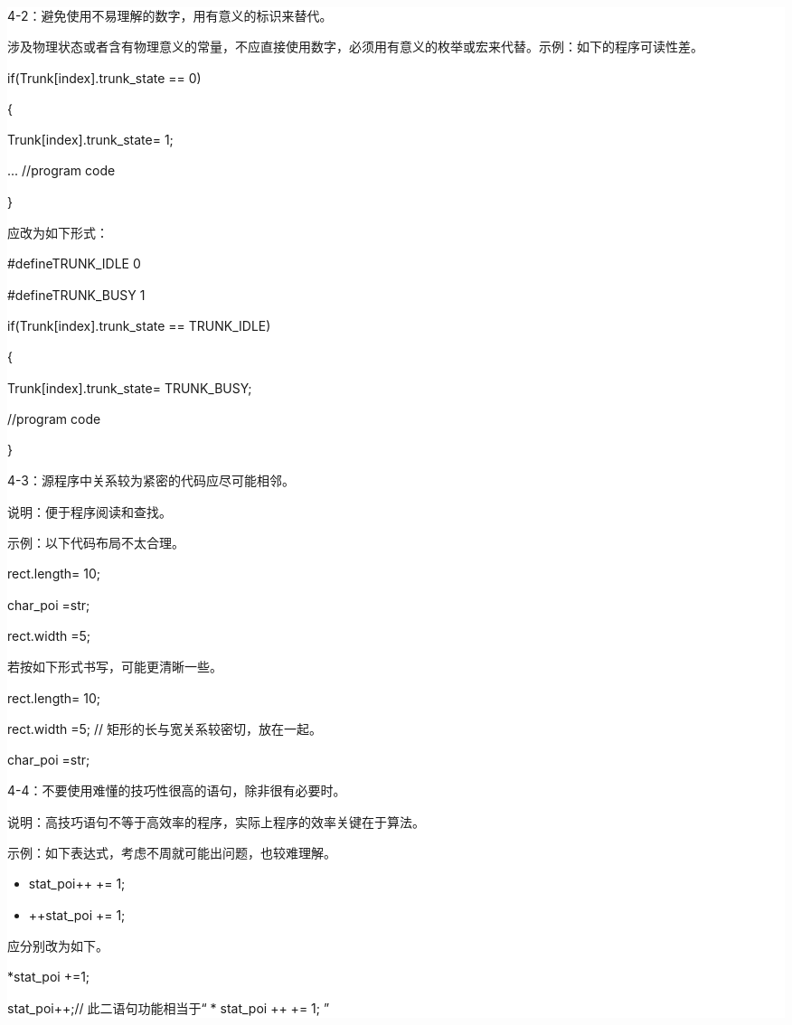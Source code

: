 4-2：避免使用不易理解的数字，用有意义的标识来替代。

涉及物理状态或者含有物理意义的常量，不应直接使用数字，必须用有意义的枚举或宏来代替。示例：如下的程序可读性差。

if(Trunk[index].trunk_state == 0)

{

Trunk[index].trunk_state= 1;

... //program code

}

应改为如下形式：

#defineTRUNK_IDLE 0

#defineTRUNK_BUSY 1

if(Trunk[index].trunk_state == TRUNK_IDLE)

{

Trunk[index].trunk_state= TRUNK_BUSY;

//program code

}

4-3：源程序中关系较为紧密的代码应尽可能相邻。

说明：便于程序阅读和查找。

示例：以下代码布局不太合理。

rect.length= 10;

char_poi =str;

rect.width =5;

若按如下形式书写，可能更清晰一些。

rect.length= 10;

rect.width =5; // 矩形的长与宽关系较密切，放在一起。

char_poi =str;

4-4：不要使用难懂的技巧性很高的语句，除非很有必要时。

说明：高技巧语句不等于高效率的程序，实际上程序的效率关键在于算法。

示例：如下表达式，考虑不周就可能出问题，也较难理解。

- stat_poi++ += 1;

- ++stat_poi += 1;

应分别改为如下。

\*stat_poi +=1;

stat_poi++;// 此二语句功能相当于“ \* stat_poi ++ += 1; ”
